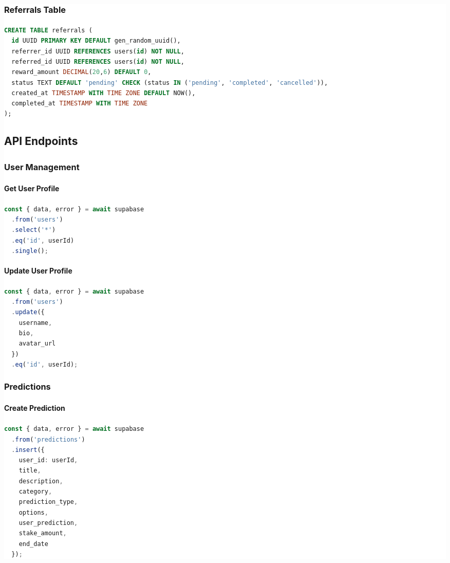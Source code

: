 ### Referrals Table

```sql
CREATE TABLE referrals (
  id UUID PRIMARY KEY DEFAULT gen_random_uuid(),
  referrer_id UUID REFERENCES users(id) NOT NULL,
  referred_id UUID REFERENCES users(id) NOT NULL,
  reward_amount DECIMAL(20,6) DEFAULT 0,
  status TEXT DEFAULT 'pending' CHECK (status IN ('pending', 'completed', 'cancelled')),
  created_at TIMESTAMP WITH TIME ZONE DEFAULT NOW(),
  completed_at TIMESTAMP WITH TIME ZONE
);
```

## API Endpoints

### User Management

#### Get User Profile
```typescript
const { data, error } = await supabase
  .from('users')
  .select('*')
  .eq('id', userId)
  .single();
```

#### Update User Profile
```typescript
const { data, error } = await supabase
  .from('users')
  .update({
    username,
    bio,
    avatar_url
  })
  .eq('id', userId);
```

### Predictions

#### Create Prediction
```typescript
const { data, error } = await supabase
  .from('predictions')
  .insert({
    user_id: userId,
    title,
    description,
    category,
    prediction_type,
    options,
    user_prediction,
    stake_amount,
    end_date
  });
```
